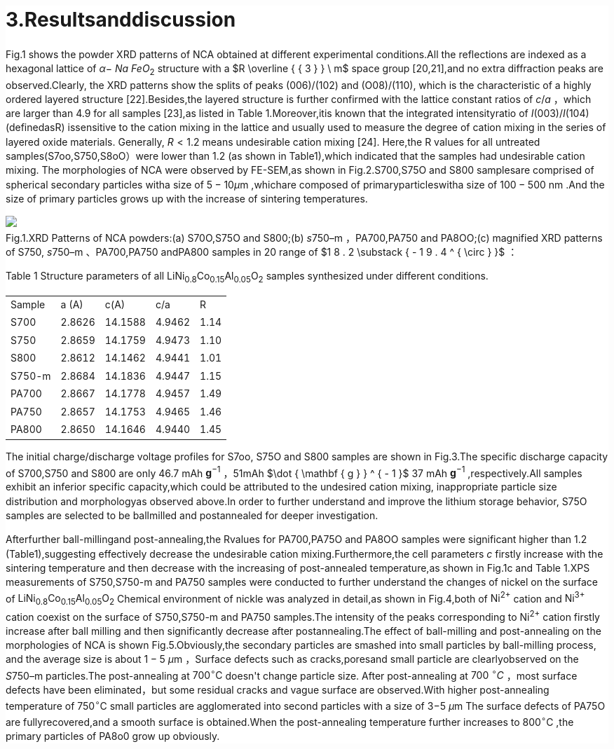 # 3.Resultsanddiscussion

Fig.1 shows the powder XRD patterns of NCA obtained at different experimental conditions.All the reflections are indexed as a hexagonal lattice of $\scriptstyle \alpha - \ N a \ F e O _ { 2 }$ structure with a $R \overline { { 3 } } \ m$ space group [20,21],and no extra diffraction peaks are observed.Clearly, the XRD patterns show the splits of peaks (006)/(102) and (O08)/(110), which is the characteristic of a highly ordered layered structure [22].Besides,the layered structure is further confirmed with the lattice constant ratios of $c / a$ ，which are larger than 4.9 for all samples [23],as listed in Table 1.Moreover,itis known that the integrated intensityratio of $I ( 0 0 3 ) / I ( 1 0 4 )$ (definedasR) issensitive to the cation mixing in the lattice and usually used to measure the degree of cation mixing in the series of layered oxide materials. Generally, $R < 1 . 2$ means undesirable cation mixing [24]. Here,the R values for all untreated samples(S7oo,S750,S8oO）were lower than 1.2 (as shown in Table1),which indicated that the samples had undesirable cation mixing. The morphologies of NCA were observed by FE-SEM,as shown in Fig.2.S700,S75O and S800 samplesare comprised of spherical secondary particles witha size of $5 { - } 1 0 \mu \mathrm { m }$ ,whichare composed of primaryparticleswitha size of $1 0 0 { - } 5 0 0 ~ \mathrm { n m }$ .And the size of primary particles grows up with the increase of sintering temperatures.

![](images/7c108b762467645c293402b3879b3c5a6f6f20f9c0b7f25aacad0728db7a975d.jpg)  
Fig.1.XRD Patterns of NCA powders:(a) S70O,S75O and S800;(b) $s 7 5 0 – \mathrm { m }$ ，PA700,PA750 and PA8OO;(c) magnified XRD patterns of S750, $s 7 5 0 – \mathrm { m }$ 、PA700,PA750 andPA800 samples in 20 range of $1 8 . 2 \substack { - 1 9 . 4 ^ { \circ } }$ ：

Table 1 Structure parameters of all $\mathrm { L i N i } _ { 0 . 8 } \mathrm { C o } _ { 0 . 1 5 } \mathrm { A l } _ { 0 . 0 5 } \mathrm { O } _ { 2 }$ samples synthesized under different conditions.   

<html><body><table><tr><td>Sample</td><td>a (A)</td><td>c(A)</td><td>c/a</td><td>R</td></tr><tr><td>S700</td><td>2.8626</td><td>14.1588</td><td>4.9462</td><td>1.14</td></tr><tr><td>S750</td><td>2.8659</td><td>14.1759</td><td>4.9473</td><td>1.10</td></tr><tr><td>S800</td><td>2.8612</td><td>14.1462</td><td>4.9441</td><td>1.01</td></tr><tr><td>S750-m</td><td>2.8684</td><td>14.1836</td><td>4.9447</td><td>1.15</td></tr><tr><td>PA700</td><td>2.8667</td><td>14.1778</td><td>4.9457</td><td>1.49</td></tr><tr><td>PA750</td><td>2.8657</td><td>14.1753</td><td>4.9465</td><td>1.46</td></tr><tr><td>PA800</td><td>2.8650</td><td>14.1646</td><td>4.9440</td><td>1.45</td></tr></table></body></html>

The initial charge/discharge voltage profiles for S7oo, S75O and S800 samples are shown in Fig.3.The specific discharge capacity of S700,S750 and S800 are only 46.7 mAh $\mathbf { g } ^ { - 1 }$ ，51mAh $\dot { \mathbf { g } } ^ { - 1 }$ 37 mAh $\mathbf { g } ^ { - 1 }$ ,respectively.All samples exhibit an inferior specific capacity,which could be attributed to the undesired cation mixing, inappropriate particle size distribution and morphologyas observed above.In order to further understand and improve the lithium storage behavior, S75O samples are selected to be ballmilled and postannealed for deeper investigation.

Afterfurther ball-millingand post-annealing,the Rvalues for PA700,PA75O and PA8OO samples were significant higher than 1.2 (Table1),suggesting effectively decrease the undesirable cation mixing.Furthermore,the cell parameters $c$ firstly increase with the sintering temperature and then decrease with the increasing of post-annealed temperature,as shown in Fig.1c and Table 1.XPS measurements of S750,S750-m and PA750 samples were conducted to further understand the changes of nickel on the surface of $\mathrm { L i N i } _ { 0 . 8 } \mathrm { C o } _ { 0 . 1 5 } \mathrm { A l } _ { 0 . 0 5 } \mathrm { O } _ { 2 }$ Chemical environment of nickle was analyzed in detail,as shown in Fig.4,both of $\mathsf { N i } ^ { 2 + }$ cation and $\mathsf { N i } ^ { 3 + }$ cation coexist on the surface of S750,S750-m and PA750 samples.The intensity of the peaks corresponding to ${ \mathsf { N i } } ^ { 2 + }$ cation firstly increase after ball milling and then significantly decrease after postannealing.The effect of ball-milling and post-annealing on the morphologies of NCA is shown Fig.5.Obviously,the secondary particles are smashed into small particles by ball-milling process, and the average size is about $1 { - } 5 ~ { \mu \mathrm { m } }$ ，Surface defects such as cracks,poresand small particle are clearlyobserved on the $S 7 5 0 – \mathrm { m }$ particles.The post-annealing at $7 0 0 ^ { \circ } \mathsf C$ doesn't change particle size. After post-annealing at $7 0 0 ~ ^ { \circ } C$ ，most surface defects have been eliminated，but some residual cracks and vague surface are observed.With higher post-annealing temperature of $7 5 0 ^ { \circ } \mathsf C$ small particles are agglomerated into second particles with a size of $3 { \mathrm { - } } 5 ~ { \mu \mathrm { m } }$ The surface defects of PA75O are fullyrecovered,and a smooth surface is obtained.When the post-annealing temperature further increases to $8 0 0 ^ { \circ } { \mathsf C }$ ,the primary particles of PA8o0 grow up obviously.
